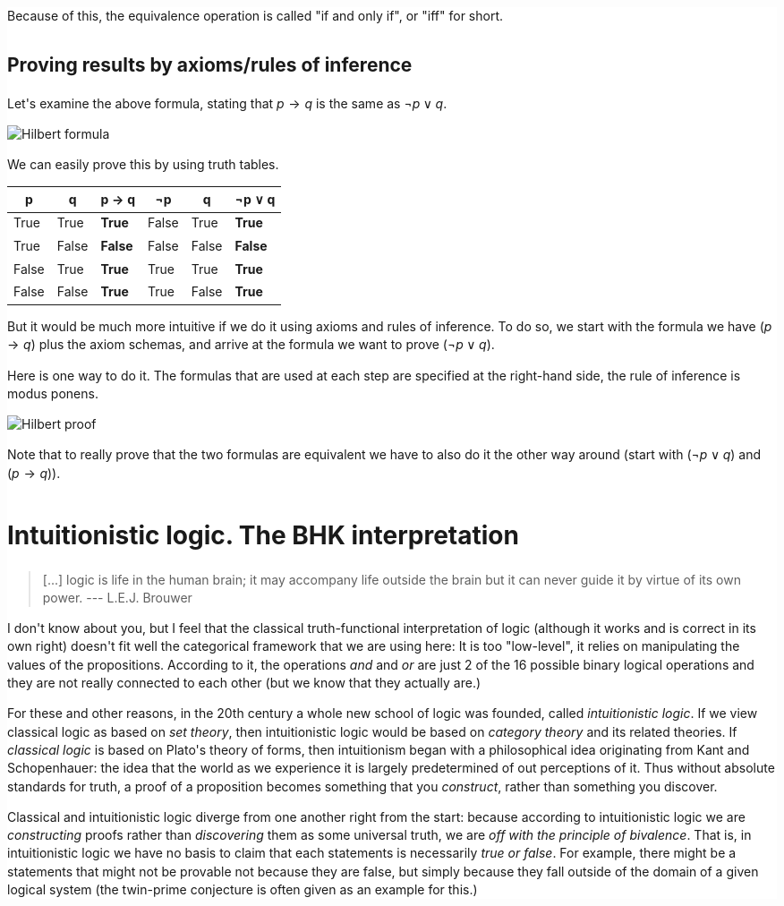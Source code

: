 Because of this, the equivalence operation is called "if and only if", or "iff" for short.

Proving results by axioms/rules of inference
---

Let's examine the above formula, stating that $p → q$ is the same as $¬p ∨ q$. 

![Hilbert formula](../05_logic/hilbert_formula.svg)

We can easily prove this by using truth tables.

| p |	q | p → q | ¬p  | q   |  ¬p ∨ q |
|---| --- | ---   | --- | --- | --- |
| True  | True  | **True**  | False | True | **True** |
| True  | False | **False** | False | False | **False** |
| False | True  | **True**  | True  | True | **True** |
| False | False | **True**  | True  | False | **True** |

But it would be much more intuitive if we do it using axioms and rules of inference. To do so, we start with the formula we have ($p → q$) plus the axiom schemas, and arrive at the formula we want to prove ($¬p ∨ q$). 

Here is one way to do it. The formulas that are used at each step are specified at the right-hand side, the rule of inference is modus ponens.

![Hilbert proof](../05_logic/hilbert_proof.svg)

Note that to really prove that the two formulas are equivalent we have to also do it the other way around (start with ($¬p ∨ q$) and ($p → q$)).

Intuitionistic logic. The BHK interpretation 
===

> [...] logic is life in the human brain; it may accompany life outside the brain but it can never guide it by virtue of its own power. --- L.E.J. Brouwer

I don't know about you, but I feel that the classical truth-functional interpretation of logic (although it works and is correct in its own right) doesn't fit well the categorical framework that we are using here: It is too "low-level", it relies on manipulating the values of the propositions. According to it, the operations *and* and *or* are just 2 of the 16 possible binary logical operations and they are not really connected to each other (but we know that they actually are.)

For these and other reasons, in the 20th century a whole new school of logic was founded, called *intuitionistic logic*. If we view classical logic as based on *set theory*, then intuitionistic logic would be based on *category theory* and its related theories. If *classical logic* is based on Plato's theory of forms, then intuitionism began with a philosophical idea originating from Kant and Schopenhauer: the idea that the world as we experience it is largely predetermined of out perceptions of it. Thus without absolute standards for truth, a proof of a proposition becomes something that you *construct*, rather than something you discover.

Classical and intuitionistic logic diverge from one another right from the start: because according to intuitionistic logic we are *constructing* proofs rather than *discovering* them as some universal truth, we are *off with the principle of bivalence*. That is, in intuitionistic logic we have no basis to claim that each statements is necessarily *true or false*. For example, there might be a statements that might not be provable not because they are false, but simply because they fall outside of the domain of a given logical system (the twin-prime conjecture is often given as an example for this.) 
